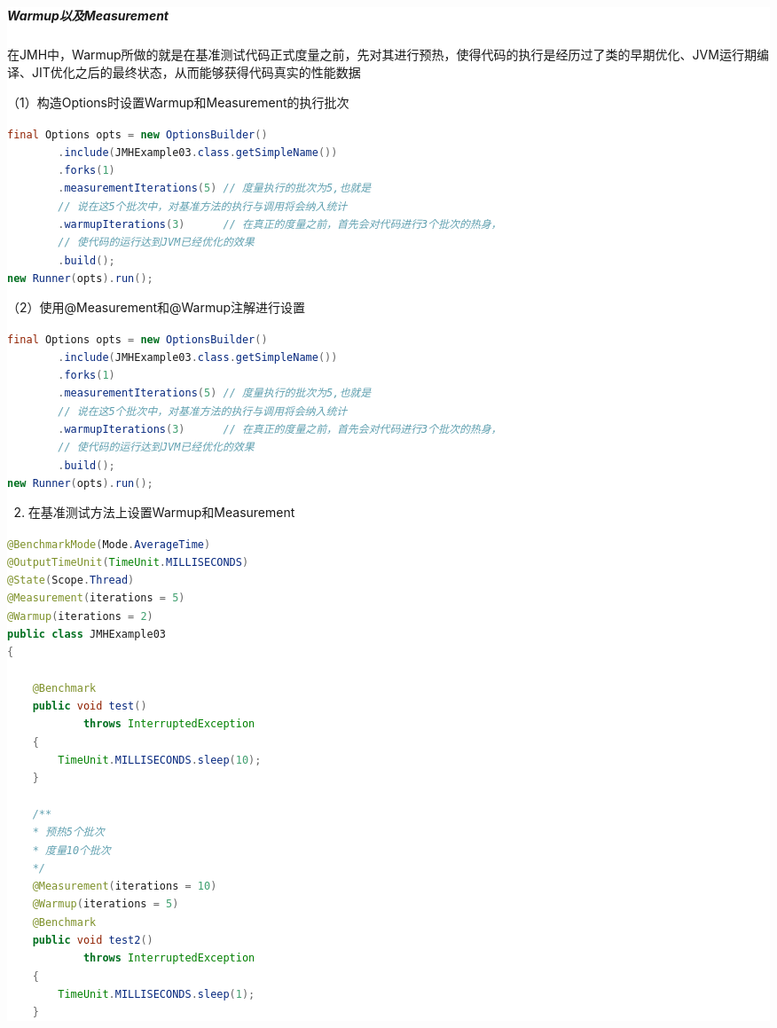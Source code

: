 ##### Warmup以及Measurement
在JMH中，Warmup所做的就是在基准测试代码正式度量之前，先对其进行预热，使得代码的执行是经历过了类的早期优化、JVM运行期编译、JIT优化之后的最终状态，从而能够获得代码真实的性能数据

（1）构造Options时设置Warmup和Measurement的执行批次
```java
final Options opts = new OptionsBuilder()
        .include(JMHExample03.class.getSimpleName())
        .forks(1)
        .measurementIterations(5) // 度量执行的批次为5,也就是
        // 说在这5个批次中，对基准方法的执行与调用将会纳入统计
        .warmupIterations(3)      // 在真正的度量之前，首先会对代码进行3个批次的热身，
        // 使代码的运行达到JVM已经优化的效果
        .build();
new Runner(opts).run();
```

（2）使用@Measurement和@Warmup注解进行设置
```java
final Options opts = new OptionsBuilder()
        .include(JMHExample03.class.getSimpleName())
        .forks(1)
        .measurementIterations(5) // 度量执行的批次为5,也就是
        // 说在这5个批次中，对基准方法的执行与调用将会纳入统计
        .warmupIterations(3)      // 在真正的度量之前，首先会对代码进行3个批次的热身，
        // 使代码的运行达到JVM已经优化的效果
        .build();
new Runner(opts).run();
```

2. 在基准测试方法上设置Warmup和Measurement
```java
@BenchmarkMode(Mode.AverageTime)
@OutputTimeUnit(TimeUnit.MILLISECONDS)
@State(Scope.Thread)
@Measurement(iterations = 5)
@Warmup(iterations = 2)
public class JMHExample03
{

    @Benchmark
    public void test()
            throws InterruptedException
    {
        TimeUnit.MILLISECONDS.sleep(10);
    }

    /**
    * 预热5个批次
    * 度量10个批次
    */
    @Measurement(iterations = 10)
    @Warmup(iterations = 5)
    @Benchmark
    public void test2()
            throws InterruptedException
    {
        TimeUnit.MILLISECONDS.sleep(1);
    }
```
